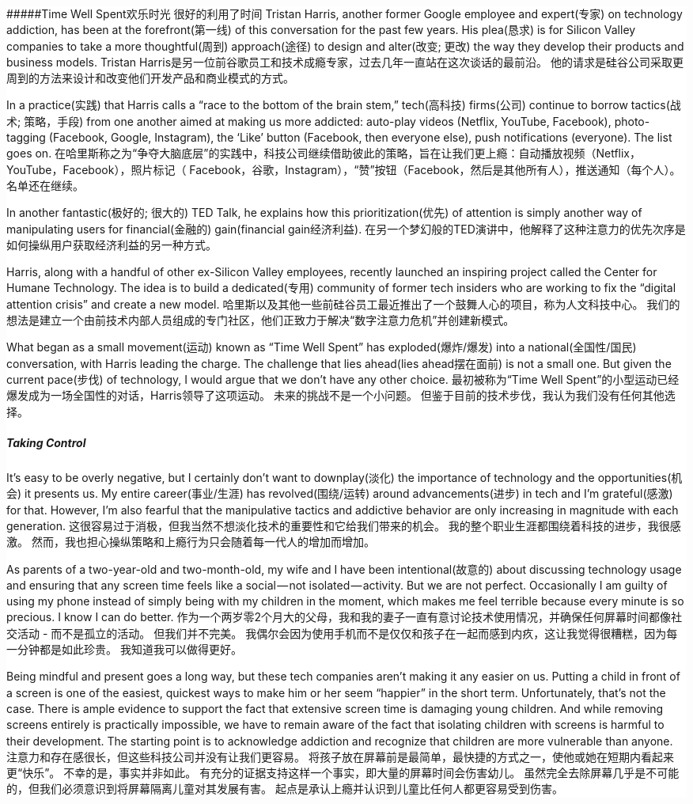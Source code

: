 #####Time Well Spent欢乐时光 很好的利用了时间
Tristan Harris, another former Google employee and expert(专家) on technology addiction, has been at the forefront(第一线) of this conversation for the past few years. His plea(恳求) is for Silicon Valley companies to take a more thoughtful(周到) approach(途径) to design and alter(改变; 更改) the way they develop their products and business models.
Tristan Harris是另一位前谷歌员工和技术成瘾专家，过去几年一直站在这次谈话的最前沿。 他的请求是硅谷公司采取更周到的方法来设计和改变他们开发产品和商业模式的方式。

In a practice(实践) that Harris calls a “race to the bottom of the brain stem,” tech(高科技) firms(公司) continue to borrow tactics(战术; 策略，手段) from one another aimed at making us more addicted: auto-play videos (Netflix, YouTube, Facebook), photo-tagging (Facebook, Google, Instagram), the ‘Like’ button (Facebook, then everyone else), push notifications (everyone). The list goes on.
在哈里斯称之为“争夺大脑底层”的实践中，科技公司继续借助彼此的策略，旨在让我们更上瘾：自动播放视频（Netflix，YouTube，Facebook），照片标记（ Facebook，谷歌，Instagram），“赞”按钮（Facebook，然后是其他所有人），推送通知（每个人）。 名单还在继续。

In another fantastic(极好的; 很大的) TED Talk, he explains how this prioritization(优先) of attention is simply another way of manipulating users for financial(金融的) gain(financial gain经济利益).
在另一个梦幻般的TED演讲中，他解释了这种注意力的优先次序是如何操纵用户获取经济利益的另一种方式。

Harris, along with a handful of other ex-Silicon Valley employees, recently launched an inspiring project called the Center for Humane Technology. The idea is to build a dedicated(专用) community of former tech insiders who are working to fix the “digital attention crisis” and create a new model.
哈里斯以及其他一些前硅谷员工最近推出了一个鼓舞人心的项目，称为人文科技中心。 我们的想法是建立一个由前技术内部人员组成的专门社区，他们正致力于解决“数字注意力危机”并创建新模式。

What began as a small movement(运动) known as “Time Well Spent” has exploded(爆炸/爆发) into a national(全国性/国民) conversation, with Harris leading the charge. The challenge that lies ahead(lies ahead摆在面前) is not a small one. But given the current pace(步伐) of technology, I would argue that we don’t have any other choice.
最初被称为“Time Well Spent”的小型运动已经爆发成为一场全国性的对话，Harris领导了这项运动。 未来的挑战不是一个小问题。 但鉴于目前的技术步伐，我认为我们没有任何其他选择。

##### Taking Control
It’s easy to be overly negative, but I certainly don’t want to downplay(淡化) the importance of technology and the opportunities(机会) it presents us. My entire career(事业/生涯) has revolved(围绕/运转) around advancements(进步) in tech and I’m grateful(感激) for that. However, I’m also fearful that the manipulative tactics and addictive behavior are only increasing in magnitude with each generation.
这很容易过于消极，但我当然不想淡化技术的重要性和它给我们带来的机会。 我的整个职业生涯都围绕着科技的进步，我很感激。 然而，我也担心操纵策略和上瘾行为只会随着每一代人的增加而增加。

As parents of a two-year-old and two-month-old, my wife and I have been intentional(故意的) about discussing technology usage and ensuring that any screen time feels like a social — not isolated — activity. But we are not perfect. Occasionally I am guilty of using my phone instead of simply being with my children in the moment, which makes me feel terrible because every minute is so precious. I know I can do better.
作为一个两岁零2个月大的父母，我和我的妻子一直有意讨论技术使用情况，并确保任何屏幕时间都像社交活动 - 而不是孤立的活动。 但我们并不完美。 我偶尔会因为使用手机而不是仅仅和孩子在一起而感到内疚，这让我觉得很糟糕，因为每一分钟都是如此珍贵。 我知道我可以做得更好。

Being mindful and present goes a long way, but these tech companies aren’t making it any easier on us. Putting a child in front of a screen is one of the easiest, quickest ways to make him or her seem “happier” in the short term. Unfortunately, that’s not the case. There is ample evidence to support the fact that extensive screen time is damaging young children. And while removing screens entirely is practically impossible, we have to remain aware of the fact that isolating children with screens is harmful to their development. The starting point is to acknowledge addiction and recognize that children are more vulnerable than anyone.
注意力和存在感很长，但这些科技公司并没有让我们更容易。 将孩子放在屏幕前是最简单，最快捷的方式之一，使他或她在短期内看起来更“快乐”。 不幸的是，事实并非如此。 有充分的证据支持这样一个事实，即大量的屏幕时间会伤害幼儿。 虽然完全去除屏幕几乎是不可能的，但我们必须意识到将屏幕隔离儿童对其发展有害。 起点是承认上瘾并认识到儿童比任何人都更容易受到伤害。

